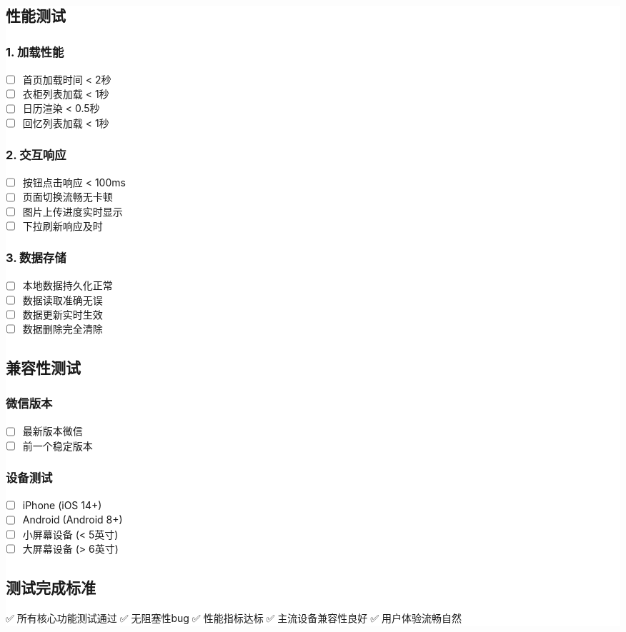 ## 性能测试

### 1. 加载性能
- [ ] 首页加载时间 < 2秒
- [ ] 衣柜列表加载 < 1秒
- [ ] 日历渲染 < 0.5秒
- [ ] 回忆列表加载 < 1秒

### 2. 交互响应
- [ ] 按钮点击响应 < 100ms
- [ ] 页面切换流畅无卡顿
- [ ] 图片上传进度实时显示
- [ ] 下拉刷新响应及时

### 3. 数据存储
- [ ] 本地数据持久化正常
- [ ] 数据读取准确无误
- [ ] 数据更新实时生效
- [ ] 数据删除完全清除

## 兼容性测试

### 微信版本
- [ ] 最新版本微信
- [ ] 前一个稳定版本

### 设备测试
- [ ] iPhone (iOS 14+)
- [ ] Android (Android 8+)
- [ ] 小屏幕设备 (< 5英寸)
- [ ] 大屏幕设备 (> 6英寸)

## 测试完成标准

✅ 所有核心功能测试通过
✅ 无阻塞性bug
✅ 性能指标达标
✅ 主流设备兼容性良好
✅ 用户体验流畅自然

